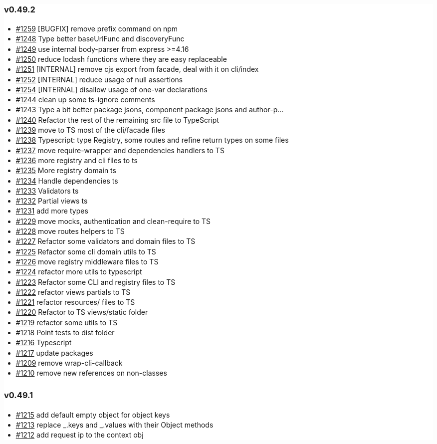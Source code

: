 ### v0.49.2
- [#1259](https://github.com/opencomponents/oc/pull/1259) [BUGFIX] remove prefix command on npm
- [#1248](https://github.com/opencomponents/oc/pull/1248) Type better baseUrlFunc and discoveryFunc
- [#1249](https://github.com/opencomponents/oc/pull/1249) use internal body-parser from express >=4.16
- [#1250](https://github.com/opencomponents/oc/pull/1250) reduce lodash functions where they are easy replaceable
- [#1251](https://github.com/opencomponents/oc/pull/1251) [INTERNAL] remove cjs export from facade, deal with it on cli/index
- [#1252](https://github.com/opencomponents/oc/pull/1252) [INTERNAL] reduce usage of null assertions
- [#1254](https://github.com/opencomponents/oc/pull/1254) [INTERNAL] disallow usage of one-var declarations
- [#1244](https://github.com/opencomponents/oc/pull/1244) clean up some ts-ignore comments
- [#1243](https://github.com/opencomponents/oc/pull/1243) Type a bit better package jsons, component package jsons and author-p…
- [#1240](https://github.com/opencomponents/oc/pull/1240) Refactor the rest of the remaining src file to TypeScript
- [#1239](https://github.com/opencomponents/oc/pull/1239) move to TS most of the cli/facade files
- [#1238](https://github.com/opencomponents/oc/pull/1238) Typescript: type Registry, some routes and refine return types on some files
- [#1237](https://github.com/opencomponents/oc/pull/1237) move require-wrapper and dependencies handlers to TS
- [#1236](https://github.com/opencomponents/oc/pull/1236) more registry and cli files to ts
- [#1235](https://github.com/opencomponents/oc/pull/1235) More registry domain ts
- [#1234](https://github.com/opencomponents/oc/pull/1234) Handle dependencies ts
- [#1233](https://github.com/opencomponents/oc/pull/1233) Validators ts
- [#1232](https://github.com/opencomponents/oc/pull/1232) Partial views ts
- [#1231](https://github.com/opencomponents/oc/pull/1231) add more types
- [#1229](https://github.com/opencomponents/oc/pull/1229) move mocks, authentication and clean-require to TS
- [#1228](https://github.com/opencomponents/oc/pull/1228) move routes helpers to TS
- [#1227](https://github.com/opencomponents/oc/pull/1227) Refactor some validators and domain files to TS
- [#1225](https://github.com/opencomponents/oc/pull/1225) Refactor some cli domain utils to TS
- [#1226](https://github.com/opencomponents/oc/pull/1226) move registry middleware files to TS
- [#1224](https://github.com/opencomponents/oc/pull/1224) refactor more utils to typescript
- [#1223](https://github.com/opencomponents/oc/pull/1223) Refactor some CLI and registry files to TS
- [#1222](https://github.com/opencomponents/oc/pull/1222) refactor views partials to TS
- [#1221](https://github.com/opencomponents/oc/pull/1221) refactor resources/ files to TS
- [#1220](https://github.com/opencomponents/oc/pull/1220) Refactor to TS views/static folder
- [#1219](https://github.com/opencomponents/oc/pull/1219) refactor some utils to TS
- [#1218](https://github.com/opencomponents/oc/pull/1218) Point tests to dist folder
- [#1216](https://github.com/opencomponents/oc/pull/1216) Typescript
- [#1217](https://github.com/opencomponents/oc/pull/1217) update packages
- [#1209](https://github.com/opencomponents/oc/pull/1209) remove wrap-cli-callback
- [#1210](https://github.com/opencomponents/oc/pull/1210) remove new references on non-classes

### v0.49.1
- [#1215](https://github.com/opencomponents/oc/pull/1215) add default empty object for object keys
- [#1213](https://github.com/opencomponents/oc/pull/1213) replace _.keys and _.values with their Object methods
- [#1212](https://github.com/opencomponents/oc/pull/1212) add request ip to the context obj
